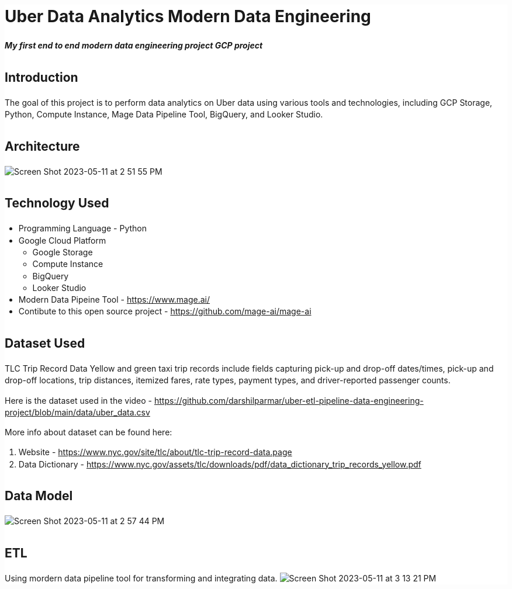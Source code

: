 # Uber Data Analytics Modern Data Engineering

##### My first end to end modern data engineering project GCP project

## Introduction 

The goal of this project is to perform data analytics on Uber data using various tools and technologies, including GCP Storage, Python, Compute Instance, Mage Data Pipeline Tool, BigQuery, and Looker Studio.

## Architecture

<img width="960" alt="Screen Shot 2023-05-11 at 2 51 55 PM" src="https://github.com/kutluk-ken/Uber-Data-Analytics/assets/56012015/b63ebe2a-10d9-4a23-8135-189bdef6a9db">

## Technology Used
- Programming Language - Python
- Google Cloud Platform
  - Google Storage
  - Compute Instance
  - BigQuery
  - Looker Studio
 - Modern Data Pipeine Tool - https://www.mage.ai/
 - Contibute to this open source project - https://github.com/mage-ai/mage-ai

## Dataset Used

TLC Trip Record Data Yellow and green taxi trip records include fields capturing pick-up and drop-off dates/times, pick-up and drop-off locations, trip distances, itemized fares, rate types, payment types, and driver-reported passenger counts.

Here is the dataset used in the video - https://github.com/darshilparmar/uber-etl-pipeline-data-engineering-project/blob/main/data/uber_data.csv

More info about dataset can be found here:
  1. Website - https://www.nyc.gov/site/tlc/about/tlc-trip-record-data.page
  2. Data Dictionary - https://www.nyc.gov/assets/tlc/downloads/pdf/data_dictionary_trip_records_yellow.pdf

## Data Model

<img width="1151" alt="Screen Shot 2023-05-11 at 2 57 44 PM" src="https://github.com/kutluk-ken/Uber-Data-Analytics/assets/56012015/71ae46ba-09a0-477c-93b9-b5c70fabae79">

## ETL

Using mordern data pipeline tool for transforming and integrating data.
<img width="1491" alt="Screen Shot 2023-05-11 at 3 13 21 PM" src="https://github.com/kutluk-ken/Uber-Data-Analytics/assets/56012015/02163eeb-2bbc-475a-9f85-84496abf3f67">
